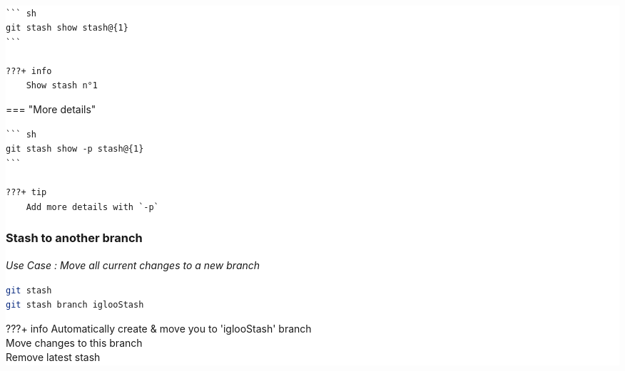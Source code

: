     ``` sh
    git stash show stash@{1}
    ```

    ???+ info
        Show stash n°1

=== "More details"

    ``` sh
    git stash show -p stash@{1}
    ```

    ???+ tip
        Add more details with `-p`

### **Stash to another branch**

*Use Case : Move all current changes to a new branch*

``` sh
git stash 
git stash branch iglooStash
```

???+ info
    Automatically create & move you to 'iglooStash' branch  
    Move changes to this branch  
    Remove latest stash
